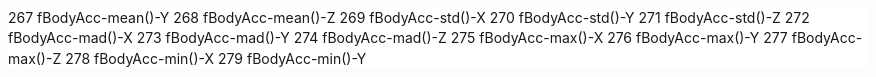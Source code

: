   <TR> <TD align="right"> 
267
</TD> <TD> 
fBodyAcc-mean()-Y
</TD> </TR>
  <TR> <TD align="right"> 
268
</TD> <TD> 
fBodyAcc-mean()-Z
</TD> </TR>
  <TR> <TD align="right"> 
269
</TD> <TD> 
fBodyAcc-std()-X
</TD> </TR>
  <TR> <TD align="right"> 
270
</TD> <TD> 
fBodyAcc-std()-Y
</TD> </TR>
  <TR> <TD align="right"> 
271
</TD> <TD> 
fBodyAcc-std()-Z
</TD> </TR>
  <TR> <TD align="right"> 
272
</TD> <TD> 
fBodyAcc-mad()-X
</TD> </TR>
  <TR> <TD align="right"> 
273
</TD> <TD> 
fBodyAcc-mad()-Y
</TD> </TR>
  <TR> <TD align="right"> 
274
</TD> <TD> 
fBodyAcc-mad()-Z
</TD> </TR>
  <TR> <TD align="right"> 
275
</TD> <TD> 
fBodyAcc-max()-X
</TD> </TR>
  <TR> <TD align="right"> 
276
</TD> <TD> 
fBodyAcc-max()-Y
</TD> </TR>
  <TR> <TD align="right"> 
277
</TD> <TD> 
fBodyAcc-max()-Z
</TD> </TR>
  <TR> <TD align="right"> 
278
</TD> <TD> 
fBodyAcc-min()-X
</TD> </TR>
  <TR> <TD align="right"> 
279
</TD> <TD> 
fBodyAcc-min()-Y